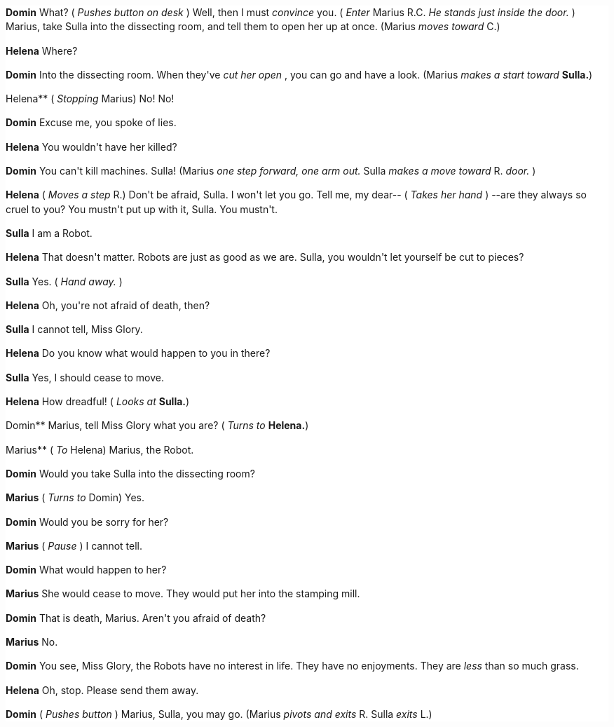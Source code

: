 **Domin** What? ( _Pushes button on desk_ ) Well, then I must _convince_ you. ( _Enter_ Marius R.C. _He stands just inside the door._ ) Marius, take Sulla into the dissecting room, and tell them to open her up at once. (Marius _moves toward_ C.)

**Helena** Where?

**Domin** Into the dissecting room. When they've _cut her open_ , you can go and have a look. (Marius _makes a start toward_ **Sulla.**)

Helena** ( _Stopping_ Marius) No! No!

**Domin** Excuse me, you spoke of lies.

**Helena** You wouldn't have her killed?

**Domin** You can't kill machines. Sulla! (Marius _one step forward, one arm out._ Sulla _makes a move toward_ R. _door._ )

**Helena** ( _Moves a step_ R.) Don't be afraid, Sulla. I won't let you go. Tell me, my dear-- ( _Takes her hand_ ) --are they always so cruel to you? You mustn't put up with it, Sulla. You mustn't.

**Sulla** I am a Robot.

**Helena** That doesn't matter. Robots are just as good as we are. Sulla, you wouldn't let yourself be cut to pieces?

**Sulla** Yes. ( _Hand away._ )

**Helena** Oh, you're not afraid of death, then?

**Sulla** I cannot tell, Miss Glory.

**Helena** Do you know what would happen to you in there?

**Sulla** Yes, I should cease to move.

**Helena** How dreadful! ( _Looks at_ **Sulla.**)

Domin** Marius, tell Miss Glory what you are? ( _Turns to_ **Helena.**)

Marius** ( _To_ Helena) Marius, the Robot.

**Domin** Would you take Sulla into the dissecting room?

**Marius** ( _Turns to_ Domin) Yes.

**Domin** Would you be sorry for her?

**Marius** ( _Pause_ ) I cannot tell.

**Domin** What would happen to her?

**Marius** She would cease to move. They would put her into the stamping mill.

**Domin** That is death, Marius. Aren't you afraid of death?

**Marius** No.

**Domin** You see, Miss Glory, the Robots have no interest in life. They have no enjoyments. They are _less_ than so much grass.

**Helena** Oh, stop. Please send them away.

**Domin** ( _Pushes button_ ) Marius, Sulla, you may go. (Marius _pivots and exits_ R. Sulla _exits_ L.)
